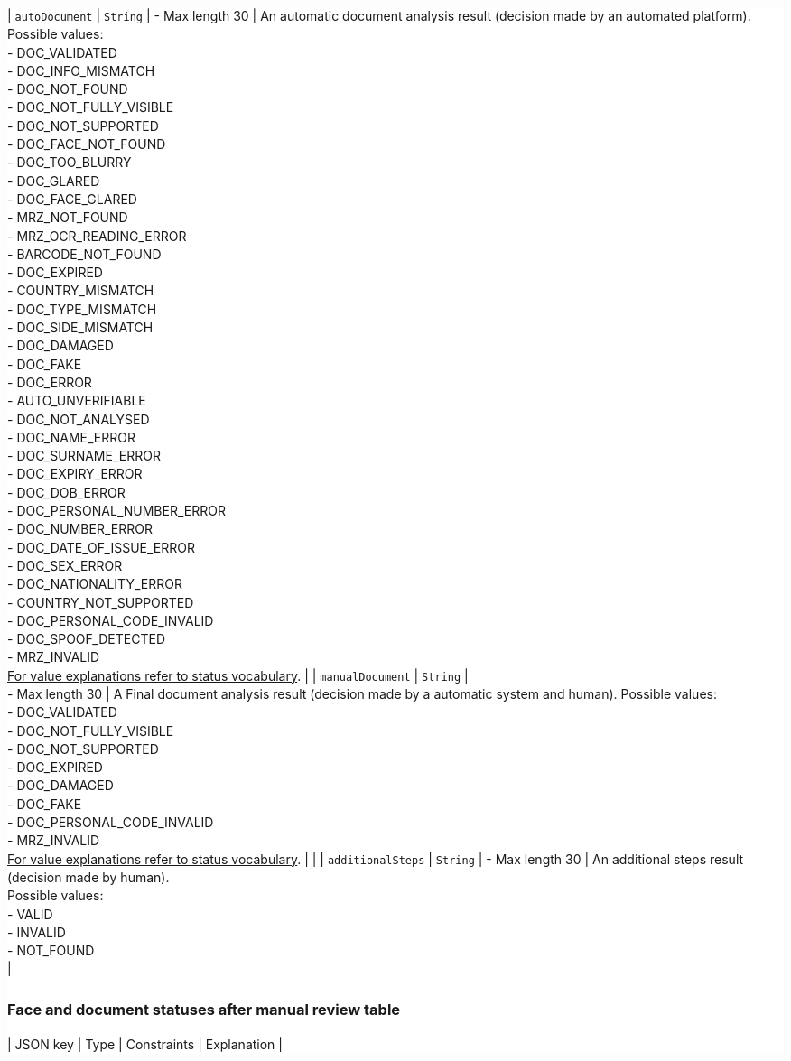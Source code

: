 | `autoDocument`     | `String` | - Max length 30      | An automatic document analysis result (decision made by an automated platform).<br/>Possible values:<br/>- DOC_VALIDATED<br/>- DOC_INFO_MISMATCH<br/>- DOC_NOT_FOUND<br/>- DOC_NOT_FULLY_VISIBLE<br/>- DOC_NOT_SUPPORTED<br/>- DOC_FACE_NOT_FOUND<br/>- DOC_TOO_BLURRY<br/>- DOC_GLARED<br/>- DOC_FACE_GLARED<br/>- MRZ_NOT_FOUND<br/>- MRZ_OCR_READING_ERROR<br/>- BARCODE_NOT_FOUND<br/>- DOC_EXPIRED<br/>- COUNTRY_MISMATCH<br/>- DOC_TYPE_MISMATCH<br/>- DOC_SIDE_MISMATCH<br/>- DOC_DAMAGED<br/>- DOC_FAKE<br/>- DOC_ERROR<br/>- AUTO_UNVERIFIABLE<br/>- DOC_NOT_ANALYSED<br/>- DOC_NAME_ERROR<br/>- DOC_SURNAME_ERROR<br/>- DOC_EXPIRY_ERROR<br/>- DOC_DOB_ERROR<br/>- DOC_PERSONAL_NUMBER_ERROR<br/>- DOC_NUMBER_ERROR<br/>- DOC_DATE_OF_ISSUE_ERROR<br/>- DOC_SEX_ERROR<br/>- DOC_NATIONALITY_ERROR<br/>- COUNTRY_NOT_SUPPORTED<br/>- DOC_PERSONAL_CODE_INVALID<br/>- DOC_SPOOF_DETECTED<br/>- MRZ_INVALID<br/>[For value explanations refer to status vocabulary](/pages/fraud-prevention-services/Vocabulary#verification-status-values-vocabulary). |
| `manualDocument`   | `String` | <br/>- Max length 30 | A Final document analysis result (decision made by a automatic system and human). Possible values:<br/>- DOC_VALIDATED<br/>- DOC_NOT_FULLY_VISIBLE<br/>- DOC_NOT_SUPPORTED<br/>- DOC_EXPIRED<br/>- DOC_DAMAGED<br/>- DOC_FAKE<br/>- DOC_PERSONAL_CODE_INVALID<br/>- MRZ_INVALID<br/>[For value explanations refer to status vocabulary](/pages/fraud-prevention-services/Vocabulary#verification-status-values-vocabulary).                                                                                                                                                                                                                                                                                                                                                                                                                                                                                                                                                                                                                                    |                                                                                                                                                                                                                                                                                                                                                                                                                                                                                                                                                                                                                                                                                                                                                                                                                                                                                                                                   |
| `additionalSteps`  | `String` | - Max length 30      | An additional steps result (decision made by  human). <br/>Possible values:<br/>- VALID<br/>- INVALID<br/>- NOT_FOUND<br/>                                                                                                                                                                                                                                                                                                                                                                                                                                                                                                                                                                                                                                                                                                                                                                                                                                                                                                           |      

### Face and document statuses after manual review table

| JSON key           | Type     | Constraints          | Explanation                                                                                                                                                                                                                                                                                                                                                                                                                                                                                                                                                                                                                                                                                                                                                                                                                                                                                                                                                                                                                          |